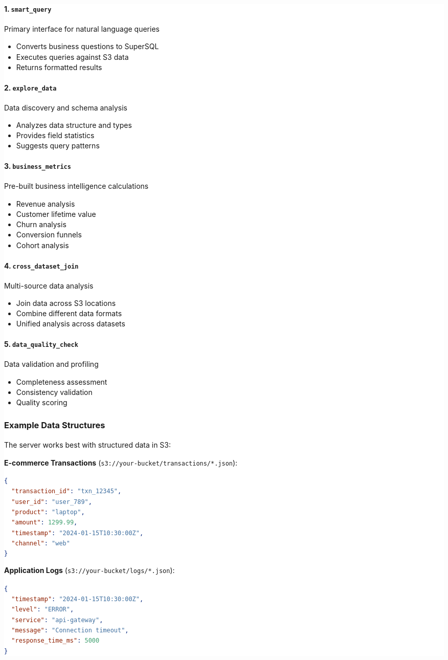 #### 1. `smart_query`
Primary interface for natural language queries
- Converts business questions to SuperSQL
- Executes queries against S3 data
- Returns formatted results

#### 2. `explore_data`  
Data discovery and schema analysis
- Analyzes data structure and types
- Provides field statistics
- Suggests query patterns

#### 3. `business_metrics`
Pre-built business intelligence calculations
- Revenue analysis
- Customer lifetime value
- Churn analysis  
- Conversion funnels
- Cohort analysis

#### 4. `cross_dataset_join`
Multi-source data analysis
- Join data across S3 locations
- Combine different data formats
- Unified analysis across datasets

#### 5. `data_quality_check`
Data validation and profiling
- Completeness assessment
- Consistency validation
- Quality scoring

### Example Data Structures

The server works best with structured data in S3:

**E-commerce Transactions** (`s3://your-bucket/transactions/*.json`):
```json
{
  "transaction_id": "txn_12345",
  "user_id": "user_789",
  "product": "laptop",
  "amount": 1299.99,
  "timestamp": "2024-01-15T10:30:00Z",
  "channel": "web"
}
```

**Application Logs** (`s3://your-bucket/logs/*.json`):
```json
{
  "timestamp": "2024-01-15T10:30:00Z",
  "level": "ERROR",
  "service": "api-gateway", 
  "message": "Connection timeout",
  "response_time_ms": 5000
}
```
